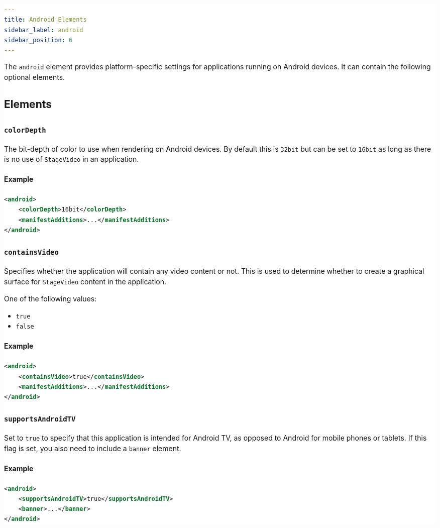 ```yaml
---
title: Android Elements
sidebar_label: android
sidebar_position: 6
---
```


The `android` element provides platform-specific settings for applications running on Android devices. It can contain the following optional elements.

## Elements

### `colorDepth`

The bit-depth of color to use when rendering on Android devices. By default this is `32bit` but can be set to `16bit` as long as there is no use of `StageVideo` in an application.

#### Example

```xml
<android>
    <colorDepth>16bit</colorDepth>
    <manifestAdditions>...</manifestAdditions>
</android>
```

### `containsVideo`

Specifies whether the application will contain any video content or not. This is used to determine whether to create a graphical surface for `StageVideo` content in the application.

One of the following values:

- `true`
- `false`

#### Example

```xml
<android>
    <containsVideo>true</containsVideo>
    <manifestAdditions>...</manifestAdditions>
</android>
```


### `supportsAndroidTV`

Set to `true` to specify that this application is intended for Android TV, as opposed to Android for mobile phones or tablets. If this flag is set, you also need to include a `banner` element.

#### Example

```xml
<android>
    <supportsAndroidTV>true</supportsAndroidTV>
    <banner>...</banner>
</android>
```
